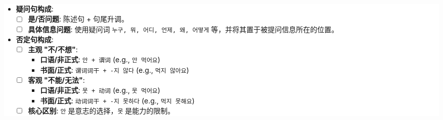 *   **疑问句构成**:
    *   [ ] **是/否问题**: 陈述句 + 句尾升调。
    *   [ ] **具体信息问题**: 使用疑问词 `누구, 뭐, 어디, 언제, 왜, 어떻게` 等，并将其置于被提问信息所在的位置。
*   **否定句构成**:
    *   [ ] **主观 "不/不想"**:
        *   **口语/非正式**: `안 + 谓词` (e.g., `안 먹어요`)
        *   **书面/正式**: `谓词词干 + -지 않다` (e.g., `먹지 않아요`)
    *   [ ] **客观 "不能/无法"**:
        *   **口语/非正式**: `못 + 动词` (e.g., `못 먹어요`)
        *   **书面/正式**: `动词词干 + -지 못하다` (e.g., `먹지 못해요`)
    *   [ ] **核心区别**: `안` 是意志的选择，`못` 是能力的限制。